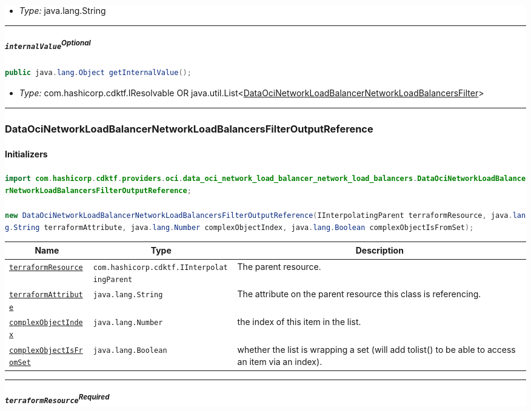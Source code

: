 - *Type:* java.lang.String

---

##### `internalValue`<sup>Optional</sup> <a name="internalValue" id="rhizo-co-terraform-provider-oci.dataOciNetworkLoadBalancerNetworkLoadBalancers.DataOciNetworkLoadBalancerNetworkLoadBalancersFilterList.property.internalValue"></a>

```java
public java.lang.Object getInternalValue();
```

- *Type:* com.hashicorp.cdktf.IResolvable OR java.util.List<<a href="#rhizo-co-terraform-provider-oci.dataOciNetworkLoadBalancerNetworkLoadBalancers.DataOciNetworkLoadBalancerNetworkLoadBalancersFilter">DataOciNetworkLoadBalancerNetworkLoadBalancersFilter</a>>

---


### DataOciNetworkLoadBalancerNetworkLoadBalancersFilterOutputReference <a name="DataOciNetworkLoadBalancerNetworkLoadBalancersFilterOutputReference" id="rhizo-co-terraform-provider-oci.dataOciNetworkLoadBalancerNetworkLoadBalancers.DataOciNetworkLoadBalancerNetworkLoadBalancersFilterOutputReference"></a>

#### Initializers <a name="Initializers" id="rhizo-co-terraform-provider-oci.dataOciNetworkLoadBalancerNetworkLoadBalancers.DataOciNetworkLoadBalancerNetworkLoadBalancersFilterOutputReference.Initializer"></a>

```java
import com.hashicorp.cdktf.providers.oci.data_oci_network_load_balancer_network_load_balancers.DataOciNetworkLoadBalancerNetworkLoadBalancersFilterOutputReference;

new DataOciNetworkLoadBalancerNetworkLoadBalancersFilterOutputReference(IInterpolatingParent terraformResource, java.lang.String terraformAttribute, java.lang.Number complexObjectIndex, java.lang.Boolean complexObjectIsFromSet);
```

| **Name** | **Type** | **Description** |
| --- | --- | --- |
| <code><a href="#rhizo-co-terraform-provider-oci.dataOciNetworkLoadBalancerNetworkLoadBalancers.DataOciNetworkLoadBalancerNetworkLoadBalancersFilterOutputReference.Initializer.parameter.terraformResource">terraformResource</a></code> | <code>com.hashicorp.cdktf.IInterpolatingParent</code> | The parent resource. |
| <code><a href="#rhizo-co-terraform-provider-oci.dataOciNetworkLoadBalancerNetworkLoadBalancers.DataOciNetworkLoadBalancerNetworkLoadBalancersFilterOutputReference.Initializer.parameter.terraformAttribute">terraformAttribute</a></code> | <code>java.lang.String</code> | The attribute on the parent resource this class is referencing. |
| <code><a href="#rhizo-co-terraform-provider-oci.dataOciNetworkLoadBalancerNetworkLoadBalancers.DataOciNetworkLoadBalancerNetworkLoadBalancersFilterOutputReference.Initializer.parameter.complexObjectIndex">complexObjectIndex</a></code> | <code>java.lang.Number</code> | the index of this item in the list. |
| <code><a href="#rhizo-co-terraform-provider-oci.dataOciNetworkLoadBalancerNetworkLoadBalancers.DataOciNetworkLoadBalancerNetworkLoadBalancersFilterOutputReference.Initializer.parameter.complexObjectIsFromSet">complexObjectIsFromSet</a></code> | <code>java.lang.Boolean</code> | whether the list is wrapping a set (will add tolist() to be able to access an item via an index). |

---

##### `terraformResource`<sup>Required</sup> <a name="terraformResource" id="rhizo-co-terraform-provider-oci.dataOciNetworkLoadBalancerNetworkLoadBalancers.DataOciNetworkLoadBalancerNetworkLoadBalancersFilterOutputReference.Initializer.parameter.terraformResource"></a>
